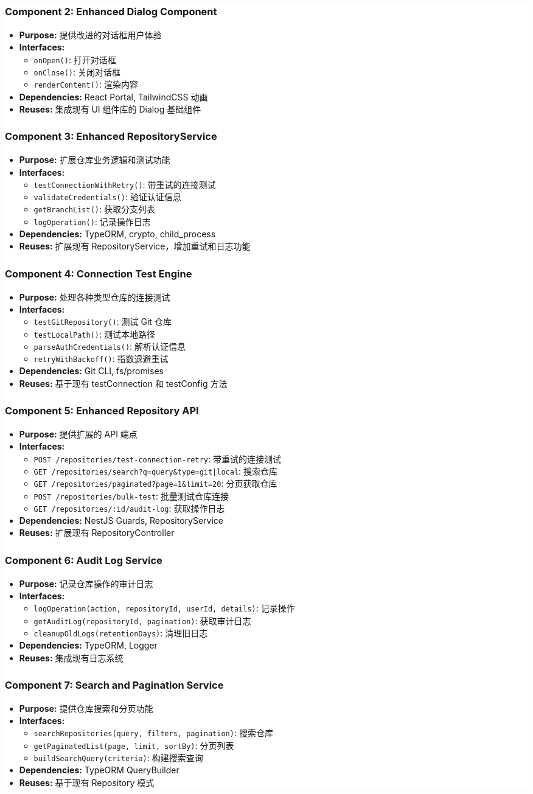 ### Component 2: Enhanced Dialog Component
- **Purpose:** 提供改进的对话框用户体验
- **Interfaces:**
  - `onOpen()`: 打开对话框
  - `onClose()`: 关闭对话框
  - `renderContent()`: 渲染内容
- **Dependencies:** React Portal, TailwindCSS 动画
- **Reuses:** 集成现有 UI 组件库的 Dialog 基础组件

### Component 3: Enhanced RepositoryService
- **Purpose:** 扩展仓库业务逻辑和测试功能
- **Interfaces:**
  - `testConnectionWithRetry()`: 带重试的连接测试
  - `validateCredentials()`: 验证认证信息
  - `getBranchList()`: 获取分支列表
  - `logOperation()`: 记录操作日志
- **Dependencies:** TypeORM, crypto, child_process
- **Reuses:** 扩展现有 RepositoryService，增加重试和日志功能

### Component 4: Connection Test Engine
- **Purpose:** 处理各种类型仓库的连接测试
- **Interfaces:**
  - `testGitRepository()`: 测试 Git 仓库
  - `testLocalPath()`: 测试本地路径
  - `parseAuthCredentials()`: 解析认证信息
  - `retryWithBackoff()`: 指数退避重试
- **Dependencies:** Git CLI, fs/promises
- **Reuses:** 基于现有 testConnection 和 testConfig 方法

### Component 5: Enhanced Repository API
- **Purpose:** 提供扩展的 API 端点
- **Interfaces:**
  - `POST /repositories/test-connection-retry`: 带重试的连接测试
  - `GET /repositories/search?q=query&type=git|local`: 搜索仓库
  - `GET /repositories/paginated?page=1&limit=20`: 分页获取仓库
  - `POST /repositories/bulk-test`: 批量测试仓库连接
  - `GET /repositories/:id/audit-log`: 获取操作日志
- **Dependencies:** NestJS Guards, RepositoryService
- **Reuses:** 扩展现有 RepositoryController

### Component 6: Audit Log Service
- **Purpose:** 记录仓库操作的审计日志
- **Interfaces:**
  - `logOperation(action, repositoryId, userId, details)`: 记录操作
  - `getAuditLog(repositoryId, pagination)`: 获取审计日志
  - `cleanupOldLogs(retentionDays)`: 清理旧日志
- **Dependencies:** TypeORM, Logger
- **Reuses:** 集成现有日志系统

### Component 7: Search and Pagination Service
- **Purpose:** 提供仓库搜索和分页功能
- **Interfaces:**
  - `searchRepositories(query, filters, pagination)`: 搜索仓库
  - `getPaginatedList(page, limit, sortBy)`: 分页列表
  - `buildSearchQuery(criteria)`: 构建搜索查询
- **Dependencies:** TypeORM QueryBuilder
- **Reuses:** 基于现有 Repository 模式
